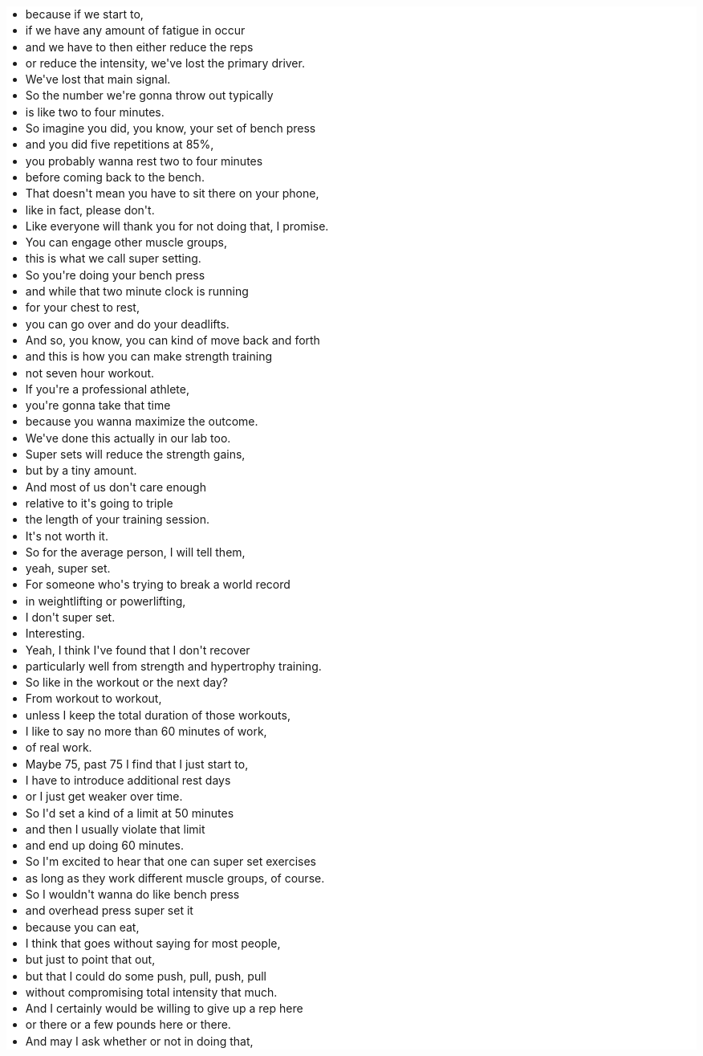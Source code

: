 *  because if we start to,
*  if we have any amount of fatigue in occur
*  and we have to then either reduce the reps
*  or reduce the intensity, we've lost the primary driver.
*  We've lost that main signal.
*  So the number we're gonna throw out typically
*  is like two to four minutes.
*  So imagine you did, you know, your set of bench press
*  and you did five repetitions at 85%,
*  you probably wanna rest two to four minutes
*  before coming back to the bench.
*  That doesn't mean you have to sit there on your phone,
*  like in fact, please don't.
*  Like everyone will thank you for not doing that, I promise.
*  You can engage other muscle groups,
*  this is what we call super setting.
*  So you're doing your bench press
*  and while that two minute clock is running
*  for your chest to rest,
*  you can go over and do your deadlifts.
*  And so, you know, you can kind of move back and forth
*  and this is how you can make strength training
*  not seven hour workout.
*  If you're a professional athlete,
*  you're gonna take that time
*  because you wanna maximize the outcome.
*  We've done this actually in our lab too.
*  Super sets will reduce the strength gains,
*  but by a tiny amount.
*  And most of us don't care enough
*  relative to it's going to triple
*  the length of your training session.
*  It's not worth it.
*  So for the average person, I will tell them,
*  yeah, super set.
*  For someone who's trying to break a world record
*  in weightlifting or powerlifting,
*  I don't super set.
*  Interesting.
*  Yeah, I think I've found that I don't recover
*  particularly well from strength and hypertrophy training.
*  So like in the workout or the next day?
*  From workout to workout,
*  unless I keep the total duration of those workouts,
*  I like to say no more than 60 minutes of work,
*  of real work.
*  Maybe 75, past 75 I find that I just start to,
*  I have to introduce additional rest days
*  or I just get weaker over time.
*  So I'd set a kind of a limit at 50 minutes
*  and then I usually violate that limit
*  and end up doing 60 minutes.
*  So I'm excited to hear that one can super set exercises
*  as long as they work different muscle groups, of course.
*  So I wouldn't wanna do like bench press
*  and overhead press super set it
*  because you can eat,
*  I think that goes without saying for most people,
*  but just to point that out,
*  but that I could do some push, pull, push, pull
*  without compromising total intensity that much.
*  And I certainly would be willing to give up a rep here
*  or there or a few pounds here or there.
*  And may I ask whether or not in doing that,